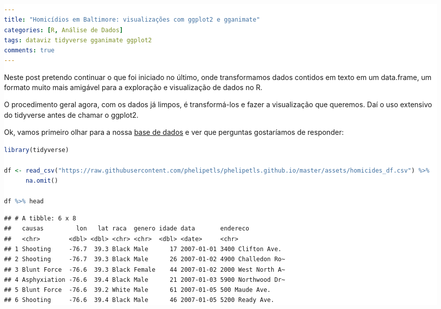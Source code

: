 ```yaml
---
title: "Homicídios em Baltimore: visualizações com ggplot2 e gganimate"
categories: [R, Análise de Dados]
tags: dataviz tidyverse gganimate ggplot2
comments: true
---
```


Neste post pretendo continuar o que foi iniciado no último, onde
transformamos dados contidos em texto em um data.frame, um formato muito
mais amigável para a exploração e visualização de dados no R.

O procedimento geral agora, com os dados já limpos, é transformá-los
e fazer a visualização que queremos. Daí o uso extensivo do
tidyverse antes de chamar o ggplot2.

Ok, vamos primeiro olhar para a nossa [base de
dados](https://raw.githubusercontent.com/phelipetls/phelipetls.github.io/master/assets/homicides_df.csv "Link do arquivo raw")
e ver que perguntas gostaríamos de
    responder:

``` r
library(tidyverse)

df <- read_csv("https://raw.githubusercontent.com/phelipetls/phelipetls.github.io/master/assets/homicides_df.csv") %>%
      na.omit()

df %>% head
```

    ## # A tibble: 6 x 8
    ##   causas         lon   lat raca  genero idade data       endereco
    ##   <chr>        <dbl> <dbl> <chr> <chr>  <dbl> <date>     <chr>
    ## 1 Shooting     -76.7  39.3 Black Male      17 2007-01-01 3400 Clifton Ave.
    ## 2 Shooting     -76.7  39.3 Black Male      26 2007-01-02 4900 Challedon Ro~
    ## 3 Blunt Force  -76.6  39.3 Black Female    44 2007-01-02 2000 West North A~
    ## 4 Asphyxiation -76.6  39.4 Black Male      21 2007-01-03 5900 Northwood Dr~
    ## 5 Blunt Force  -76.6  39.2 White Male      61 2007-01-05 500 Maude Ave.
    ## 6 Shooting     -76.6  39.4 Black Male      46 2007-01-05 5200 Ready Ave.
